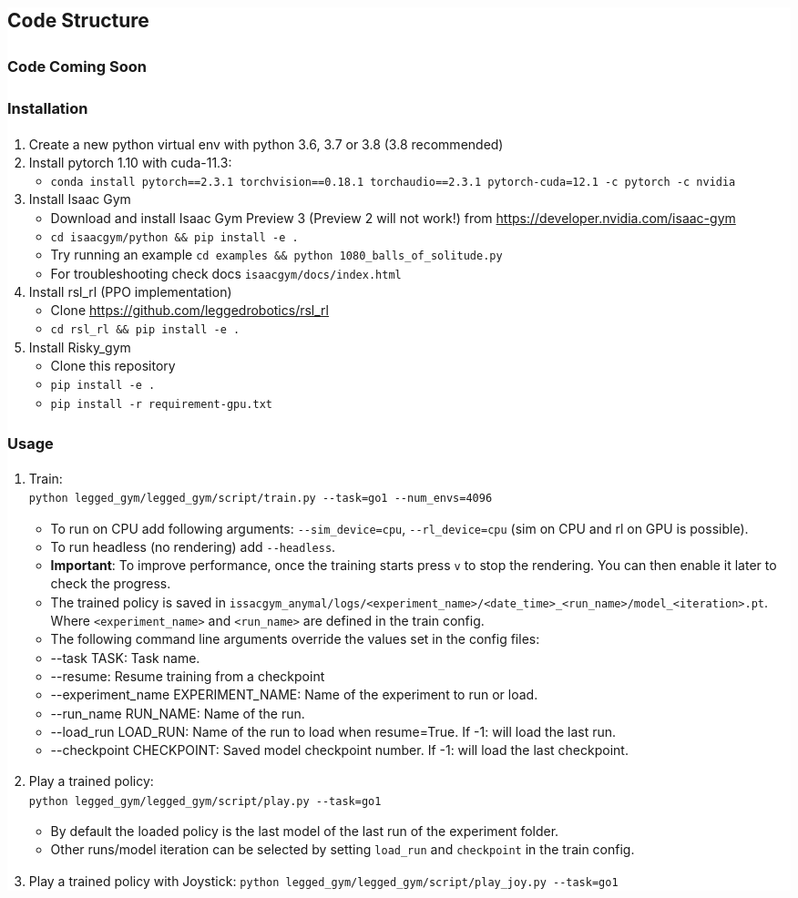 ## Code Structure ##

### Code Coming Soon

### Installation
1. Create a new python virtual env with python 3.6, 3.7 or 3.8 (3.8 recommended)
2. Install pytorch 1.10 with cuda-11.3:
    - `conda install pytorch==2.3.1 torchvision==0.18.1 torchaudio==2.3.1 pytorch-cuda=12.1 -c pytorch -c nvidia`
3. Install Isaac Gym
   - Download and install Isaac Gym Preview 3 (Preview 2 will not work!) from https://developer.nvidia.com/isaac-gym
   - `cd isaacgym/python && pip install -e .`
   - Try running an example `cd examples && python 1080_balls_of_solitude.py`
   - For troubleshooting check docs `isaacgym/docs/index.html`
4. Install rsl_rl (PPO implementation)
   - Clone https://github.com/leggedrobotics/rsl_rl
   -  `cd rsl_rl && pip install -e .` 
5. Install Risky_gym
   - Clone this repository
   - `pip install -e .`
   - `pip install -r requirement-gpu.txt`

### Usage
1. Train:  
  ```python legged_gym/legged_gym/script/train.py --task=go1 --num_envs=4096```
    -  To run on CPU add following arguments: `--sim_device=cpu`, `--rl_device=cpu` (sim on CPU and rl on GPU is possible).
    -  To run headless (no rendering) add `--headless`.
    - **Important**: To improve performance, once the training starts press `v` to stop the rendering. You can then enable it later to check the progress.
    - The trained policy is saved in `issacgym_anymal/logs/<experiment_name>/<date_time>_<run_name>/model_<iteration>.pt`. Where `<experiment_name>` and `<run_name>` are defined in the train config.
    -  The following command line arguments override the values set in the config files:
     - --task TASK: Task name.
     - --resume:   Resume training from a checkpoint
     - --experiment_name EXPERIMENT_NAME: Name of the experiment to run or load.
     - --run_name RUN_NAME:  Name of the run.
     - --load_run LOAD_RUN:   Name of the run to load when resume=True. If -1: will load the last run.
     - --checkpoint CHECKPOINT:  Saved model checkpoint number. If -1: will load the last checkpoint.
   
2. Play a trained policy:  
```python legged_gym/legged_gym/script/play.py --task=go1```
    - By default the loaded policy is the last model of the last run of the experiment folder.
    - Other runs/model iteration can be selected by setting `load_run` and `checkpoint` in the train config.
3. Play a trained policy with Joystick:
```python legged_gym/legged_gym/script/play_joy.py --task=go1```

